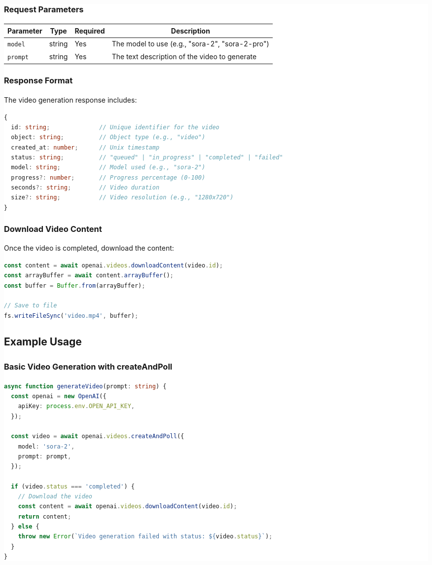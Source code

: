 ### Request Parameters

| Parameter | Type | Required | Description |
|-----------|------|----------|-------------|
| `model` | string | Yes | The model to use (e.g., "sora-2", "sora-2-pro") |
| `prompt` | string | Yes | The text description of the video to generate |

### Response Format

The video generation response includes:

```typescript
{
  id: string;              // Unique identifier for the video
  object: string;          // Object type (e.g., "video")
  created_at: number;      // Unix timestamp
  status: string;          // "queued" | "in_progress" | "completed" | "failed"
  model: string;           // Model used (e.g., "sora-2")
  progress?: number;       // Progress percentage (0-100)
  seconds?: string;        // Video duration
  size?: string;           // Video resolution (e.g., "1280x720")
}
```

### Download Video Content

Once the video is completed, download the content:

```typescript
const content = await openai.videos.downloadContent(video.id);
const arrayBuffer = await content.arrayBuffer();
const buffer = Buffer.from(arrayBuffer);

// Save to file
fs.writeFileSync('video.mp4', buffer);
```

## Example Usage

### Basic Video Generation with createAndPoll

```typescript
async function generateVideo(prompt: string) {
  const openai = new OpenAI({
    apiKey: process.env.OPEN_API_KEY,
  });

  const video = await openai.videos.createAndPoll({
    model: 'sora-2',
    prompt: prompt,
  });

  if (video.status === 'completed') {
    // Download the video
    const content = await openai.videos.downloadContent(video.id);
    return content;
  } else {
    throw new Error(`Video generation failed with status: ${video.status}`);
  }
}
```
